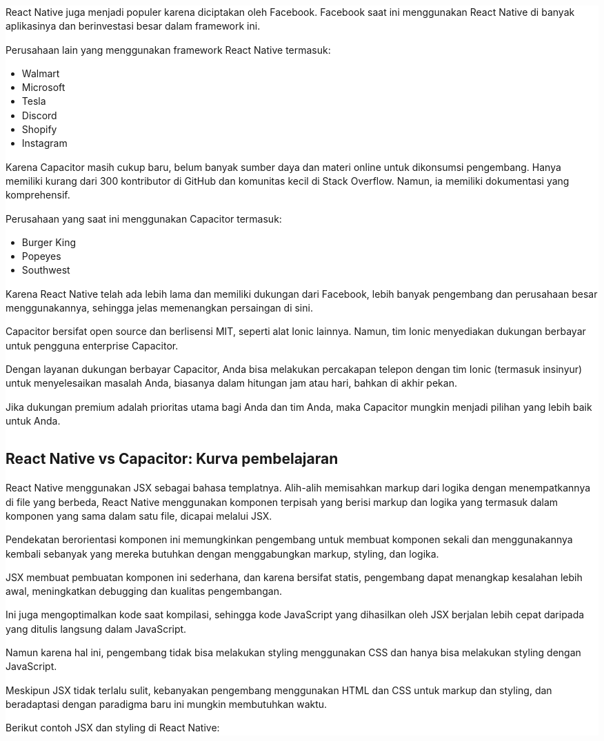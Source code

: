 React Native juga menjadi populer karena diciptakan oleh Facebook. Facebook saat ini menggunakan React Native di banyak aplikasinya dan berinvestasi besar dalam framework ini.

Perusahaan lain yang menggunakan framework React Native termasuk:

- Walmart
- Microsoft
- Tesla
- Discord
- Shopify
- Instagram

Karena Capacitor masih cukup baru, belum banyak sumber daya dan materi online untuk dikonsumsi pengembang. Hanya memiliki kurang dari 300 kontributor di GitHub dan komunitas kecil di Stack Overflow. Namun, ia memiliki dokumentasi yang komprehensif.

Perusahaan yang saat ini menggunakan Capacitor termasuk:

- Burger King
- Popeyes
- Southwest

Karena React Native telah ada lebih lama dan memiliki dukungan dari Facebook, lebih banyak pengembang dan perusahaan besar menggunakannya, sehingga jelas memenangkan persaingan di sini.

Capacitor bersifat open source dan berlisensi MIT, seperti alat Ionic lainnya. Namun, tim Ionic menyediakan dukungan berbayar untuk pengguna enterprise Capacitor.

Dengan layanan dukungan berbayar Capacitor, Anda bisa melakukan percakapan telepon dengan tim Ionic (termasuk insinyur) untuk menyelesaikan masalah Anda, biasanya dalam hitungan jam atau hari, bahkan di akhir pekan.

Jika dukungan premium adalah prioritas utama bagi Anda dan tim Anda, maka Capacitor mungkin menjadi pilihan yang lebih baik untuk Anda.

## React Native vs Capacitor: Kurva pembelajaran

React Native menggunakan JSX sebagai bahasa templatnya. Alih-alih memisahkan markup dari logika dengan menempatkannya di file yang berbeda, React Native menggunakan komponen terpisah yang berisi markup dan logika yang termasuk dalam komponen yang sama dalam satu file, dicapai melalui JSX.

Pendekatan berorientasi komponen ini memungkinkan pengembang untuk membuat komponen sekali dan menggunakannya kembali sebanyak yang mereka butuhkan dengan menggabungkan markup, styling, dan logika.

JSX membuat pembuatan komponen ini sederhana, dan karena bersifat statis, pengembang dapat menangkap kesalahan lebih awal, meningkatkan debugging dan kualitas pengembangan.

Ini juga mengoptimalkan kode saat kompilasi, sehingga kode JavaScript yang dihasilkan oleh JSX berjalan lebih cepat daripada yang ditulis langsung dalam JavaScript.

Namun karena hal ini, pengembang tidak bisa melakukan styling menggunakan CSS dan hanya bisa melakukan styling dengan JavaScript.

Meskipun JSX tidak terlalu sulit, kebanyakan pengembang menggunakan HTML dan CSS untuk markup dan styling, dan beradaptasi dengan paradigma baru ini mungkin membutuhkan waktu.

Berikut contoh JSX dan styling di React Native:
